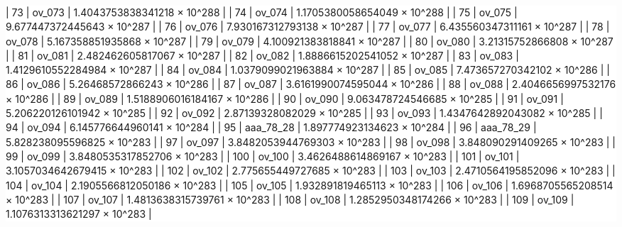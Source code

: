 | 73 | ov_073 | 1.4043753838341218 × 10^288 |
| 74 | ov_074 | 1.1705380058654049 × 10^288 |
| 75 | ov_075 | 9.677447372445643 × 10^287 |
| 76 | ov_076 | 7.930167312793138 × 10^287 |
| 77 | ov_077 | 6.435560347311161 × 10^287 |
| 78 | ov_078 | 5.167358851935868 × 10^287 |
| 79 | ov_079 | 4.100921383818841 × 10^287 |
| 80 | ov_080 | 3.21315752866808 × 10^287 |
| 81 | ov_081 | 2.482462605817067 × 10^287 |
| 82 | ov_082 | 1.8886615202541052 × 10^287 |
| 83 | ov_083 | 1.4129610552284984 × 10^287 |
| 84 | ov_084 | 1.0379099021963884 × 10^287 |
| 85 | ov_085 | 7.473657270342102 × 10^286 |
| 86 | ov_086 | 5.26468572866243 × 10^286 |
| 87 | ov_087 | 3.6161990074595044 × 10^286 |
| 88 | ov_088 | 2.4046656997532176 × 10^286 |
| 89 | ov_089 | 1.5188906016184167 × 10^286 |
| 90 | ov_090 | 9.063478724546685 × 10^285 |
| 91 | ov_091 | 5.206220126101942 × 10^285 |
| 92 | ov_092 | 2.87139328082029 × 10^285 |
| 93 | ov_093 | 1.4347642892043082 × 10^285 |
| 94 | ov_094 | 6.145776644960141 × 10^284 |
| 95 | aaa_78_28 | 1.897774923134623 × 10^284 |
| 96 | aaa_78_29 | 5.828238095596825 × 10^283 |
| 97 | ov_097 | 3.8482053944769303 × 10^283 |
| 98 | ov_098 | 3.848090291409265 × 10^283 |
| 99 | ov_099 | 3.8480535317852706 × 10^283 |
| 100 | ov_100 | 3.4626488614869167 × 10^283 |
| 101 | ov_101 | 3.1057034642679415 × 10^283 |
| 102 | ov_102 | 2.775655449727685 × 10^283 |
| 103 | ov_103 | 2.4710564195852096 × 10^283 |
| 104 | ov_104 | 2.1905566812050186 × 10^283 |
| 105 | ov_105 | 1.932891819465113 × 10^283 |
| 106 | ov_106 | 1.6968705565208514 × 10^283 |
| 107 | ov_107 | 1.4813638315739761 × 10^283 |
| 108 | ov_108 | 1.2852950348174266 × 10^283 |
| 109 | ov_109 | 1.1076313313621297 × 10^283 |